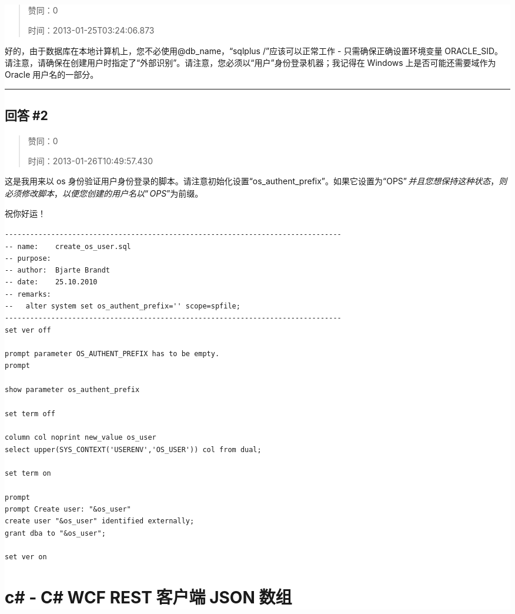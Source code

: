 > 赞同：0
> 
> 时间：2013-01-25T03:24:06.873

好的，由于数据库在本地计算机上，您不必使用@db_name，“sqlplus /”应该可以正常工作 - 只需确保正确设置环境变量 ORACLE_SID。请注意，请确保在创建用户时指定了“外部识别”。请注意，您必须以“用户”身份登录机器；我记得在 Windows 上是否可能还需要域作为 Oracle 用户名的一部分。

* * *

## 回答 #2

> 赞同：0
> 
> 时间：2013-01-26T10:49:57.430

这是我用来以 os 身份验证用户身份登录的脚本。请注意初始化设置“os_authent_prefix”。如果它设置为“OPS$”并且您想保持这种状态，则必须修改脚本，以便您创建的用户名以“OPS$”为前缀。

祝你好运！

```
--------------------------------------------------------------------------------
-- name:    create_os_user.sql
-- purpose:
-- author:  Bjarte Brandt
-- date:    25.10.2010
-- remarks:
--   alter system set os_authent_prefix='' scope=spfile;
--------------------------------------------------------------------------------
set ver off

prompt parameter OS_AUTHENT_PREFIX has to be empty.
prompt

show parameter os_authent_prefix

set term off

column col noprint new_value os_user
select upper(SYS_CONTEXT('USERENV','OS_USER')) col from dual;

set term on

prompt
prompt Create user: "&os_user"
create user "&os_user" identified externally;
grant dba to "&os_user";

set ver on 
```

# c# - C# WCF REST 客户端 JSON 数组
